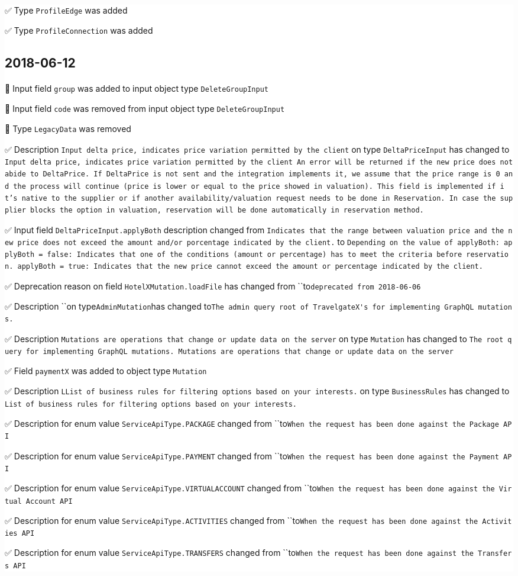 ✅ Type `ProfileEdge` was added

✅ Type `ProfileConnection` was added

## 2018-06-12

🛑 Input field `group` was added to input object type `DeleteGroupInput`

🛑 Input field `code` was removed from input object type `DeleteGroupInput`

🛑 Type `LegacyData` was removed

✅ Description `Input delta price, indicates price variation permitted by the client` on type `DeltaPriceInput` has changed to `Input delta price, indicates price variation permitted by the client
An error will be returned if the new price does not abide to DeltaPrice. If DeltaPrice is not sent and the integration implements it, we assume that the price range is 0 and the process will continue
(price is lower or equal to the price showed in valuation).
This field is implemented if it’s native to the supplier or if another availability/valuation request needs to be done in Reservation. In case the supplier blocks the option in valuation, reservation
will be done automatically in reservation method.`

✅ Input field `DeltaPriceInput.applyBoth` description changed from `Indicates that the range between valuation price and the new price does not exceed the amount and/or porcentage indicated by the client.` to `Depending on the value of applyBoth:
applyBoth = false: Indicates that one of the conditions (amount or percentage) has to meet the criteria before reservation.
applyBoth = true: Indicates that the new price cannot exceed the amount or percentage indicated by the client.`

✅ Deprecation reason on field `HotelXMutation.loadFile` has changed from ``to`deprecated from 2018-06-06`

✅ Description ``on type`AdminMutation`has changed to`The admin query root of TravelgateX's for implementing GraphQL mutations.`

✅ Description `Mutations are operations that change or update data on the server` on type `Mutation` has changed to `The root query for implementing GraphQL mutations. Mutations are operations that change or update data on the server`

✅ Field `paymentX` was added to object type `Mutation`

✅ Description `LList of business rules for filtering options based on your interests.` on type `BusinessRules` has changed to `List of business rules for filtering options based on your interests.`

✅ Description for enum value `ServiceApiType.PACKAGE` changed from ``to`When the request has been done against the Package API`

✅ Description for enum value `ServiceApiType.PAYMENT` changed from ``to`When the request has been done against the Payment API`

✅ Description for enum value `ServiceApiType.VIRTUALACCOUNT` changed from ``to`When the request has been done against the Virtual Account API`

✅ Description for enum value `ServiceApiType.ACTIVITIES` changed from ``to`When the request has been done against the Activities API`

✅ Description for enum value `ServiceApiType.TRANSFERS` changed from ``to`When the request has been done against the Transfers API`
